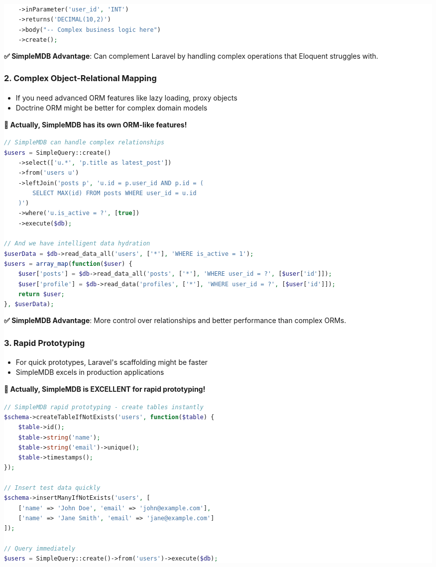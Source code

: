 ```php
    ->inParameter('user_id', 'INT')
    ->returns('DECIMAL(10,2)')
    ->body("-- Complex business logic here")
    ->create();
```

**✅ SimpleMDB Advantage**: Can complement Laravel by handling complex operations that Eloquent struggles with.

### **2. Complex Object-Relational Mapping**
- If you need advanced ORM features like lazy loading, proxy objects
- Doctrine ORM might be better for complex domain models

**🤔 Actually, SimpleMDB has its own ORM-like features!**
```php
// SimpleMDB can handle complex relationships
$users = SimpleQuery::create()
    ->select(['u.*', 'p.title as latest_post'])
    ->from('users u')
    ->leftJoin('posts p', 'u.id = p.user_id AND p.id = (
        SELECT MAX(id) FROM posts WHERE user_id = u.id
    )')
    ->where('u.is_active = ?', [true])
    ->execute($db);

// And we have intelligent data hydration
$userData = $db->read_data_all('users', ['*'], 'WHERE is_active = 1');
$users = array_map(function($user) {
    $user['posts'] = $db->read_data_all('posts', ['*'], 'WHERE user_id = ?', [$user['id']]);
    $user['profile'] = $db->read_data('profiles', ['*'], 'WHERE user_id = ?', [$user['id']]);
    return $user;
}, $userData);
```

**✅ SimpleMDB Advantage**: More control over relationships and better performance than complex ORMs.

### **3. Rapid Prototyping**
- For quick prototypes, Laravel's scaffolding might be faster
- SimpleMDB excels in production applications

**🤔 Actually, SimpleMDB is EXCELLENT for rapid prototyping!**
```php
// SimpleMDB rapid prototyping - create tables instantly
$schema->createTableIfNotExists('users', function($table) {
    $table->id();
    $table->string('name');
    $table->string('email')->unique();
    $table->timestamps();
});

// Insert test data quickly
$schema->insertManyIfNotExists('users', [
    ['name' => 'John Doe', 'email' => 'john@example.com'],
    ['name' => 'Jane Smith', 'email' => 'jane@example.com']
]);

// Query immediately
$users = SimpleQuery::create()->from('users')->execute($db);
```
